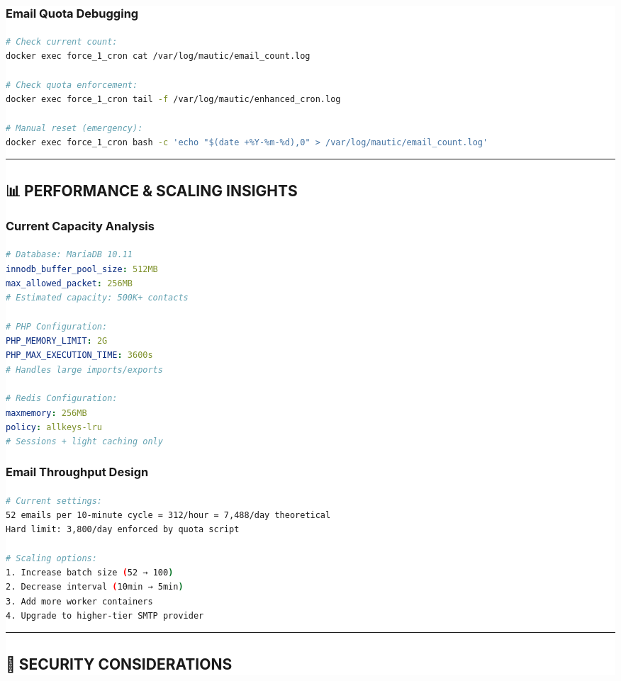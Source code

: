 ### **Email Quota Debugging**
```bash
# Check current count:
docker exec force_1_cron cat /var/log/mautic/email_count.log

# Check quota enforcement:
docker exec force_1_cron tail -f /var/log/mautic/enhanced_cron.log

# Manual reset (emergency):
docker exec force_1_cron bash -c 'echo "$(date +%Y-%m-%d),0" > /var/log/mautic/email_count.log'
```

---

## 📊 **PERFORMANCE & SCALING INSIGHTS**

### **Current Capacity Analysis**
```yaml
# Database: MariaDB 10.11
innodb_buffer_pool_size: 512MB
max_allowed_packet: 256MB
# Estimated capacity: 500K+ contacts

# PHP Configuration:
PHP_MEMORY_LIMIT: 2G
PHP_MAX_EXECUTION_TIME: 3600s
# Handles large imports/exports

# Redis Configuration:
maxmemory: 256MB
policy: allkeys-lru
# Sessions + light caching only
```

### **Email Throughput Design**
```bash
# Current settings:
52 emails per 10-minute cycle = 312/hour = 7,488/day theoretical
Hard limit: 3,800/day enforced by quota script

# Scaling options:
1. Increase batch size (52 → 100)
2. Decrease interval (10min → 5min)  
3. Add more worker containers
4. Upgrade to higher-tier SMTP provider
```

---

## 🔐 **SECURITY CONSIDERATIONS**
